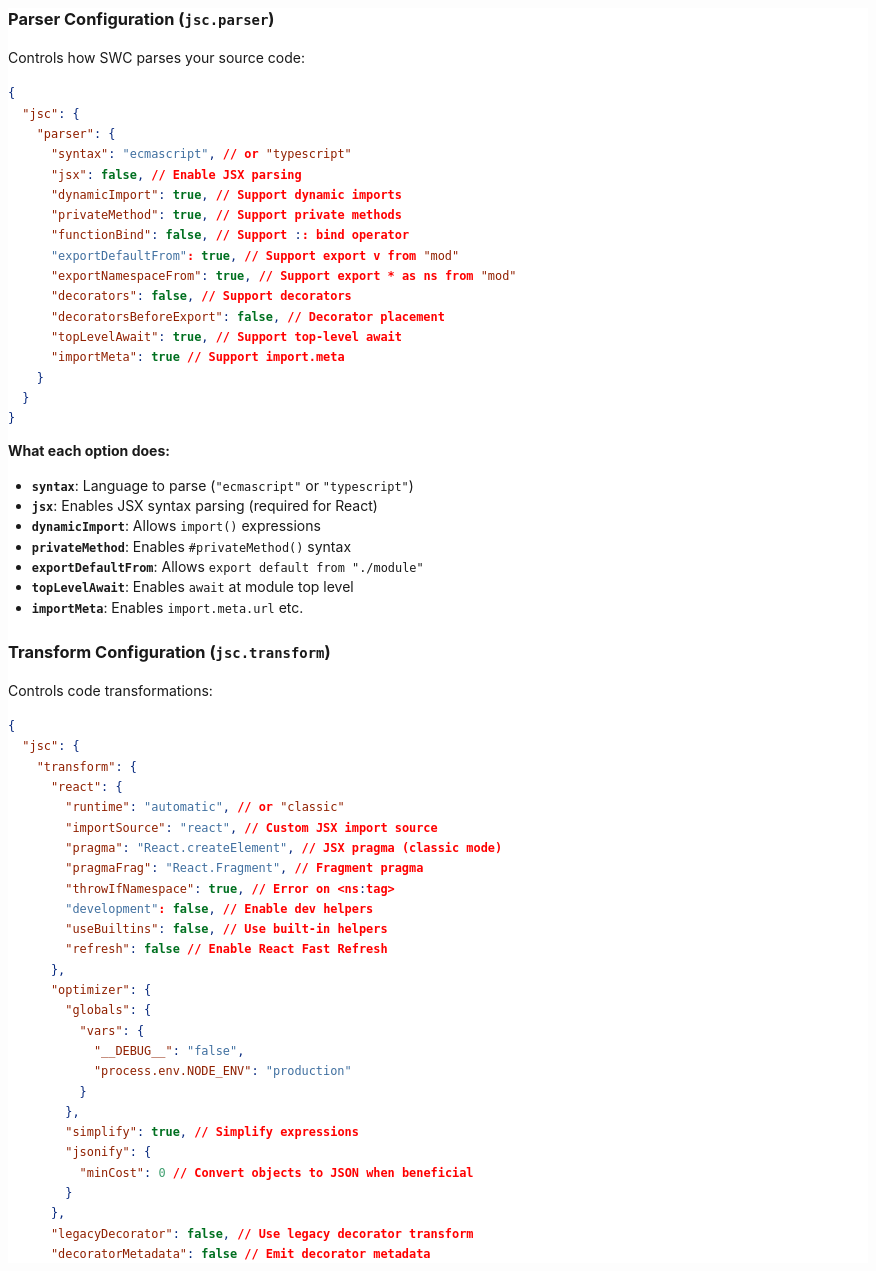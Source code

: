 ### Parser Configuration (`jsc.parser`)

Controls how SWC parses your source code:

```json
{
  "jsc": {
    "parser": {
      "syntax": "ecmascript", // or "typescript"
      "jsx": false, // Enable JSX parsing
      "dynamicImport": true, // Support dynamic imports
      "privateMethod": true, // Support private methods
      "functionBind": false, // Support :: bind operator
      "exportDefaultFrom": true, // Support export v from "mod"
      "exportNamespaceFrom": true, // Support export * as ns from "mod"
      "decorators": false, // Support decorators
      "decoratorsBeforeExport": false, // Decorator placement
      "topLevelAwait": true, // Support top-level await
      "importMeta": true // Support import.meta
    }
  }
}
```

**What each option does:**

- **`syntax`**: Language to parse (`"ecmascript"` or `"typescript"`)
- **`jsx`**: Enables JSX syntax parsing (required for React)
- **`dynamicImport`**: Allows `import()` expressions
- **`privateMethod`**: Enables `#privateMethod()` syntax
- **`exportDefaultFrom`**: Allows `export default from "./module"`
- **`topLevelAwait`**: Enables `await` at module top level
- **`importMeta`**: Enables `import.meta.url` etc.

### Transform Configuration (`jsc.transform`)

Controls code transformations:

```json
{
  "jsc": {
    "transform": {
      "react": {
        "runtime": "automatic", // or "classic"
        "importSource": "react", // Custom JSX import source
        "pragma": "React.createElement", // JSX pragma (classic mode)
        "pragmaFrag": "React.Fragment", // Fragment pragma
        "throwIfNamespace": true, // Error on <ns:tag>
        "development": false, // Enable dev helpers
        "useBuiltins": false, // Use built-in helpers
        "refresh": false // Enable React Fast Refresh
      },
      "optimizer": {
        "globals": {
          "vars": {
            "__DEBUG__": "false",
            "process.env.NODE_ENV": "production"
          }
        },
        "simplify": true, // Simplify expressions
        "jsonify": {
          "minCost": 0 // Convert objects to JSON when beneficial
        }
      },
      "legacyDecorator": false, // Use legacy decorator transform
      "decoratorMetadata": false // Emit decorator metadata
```